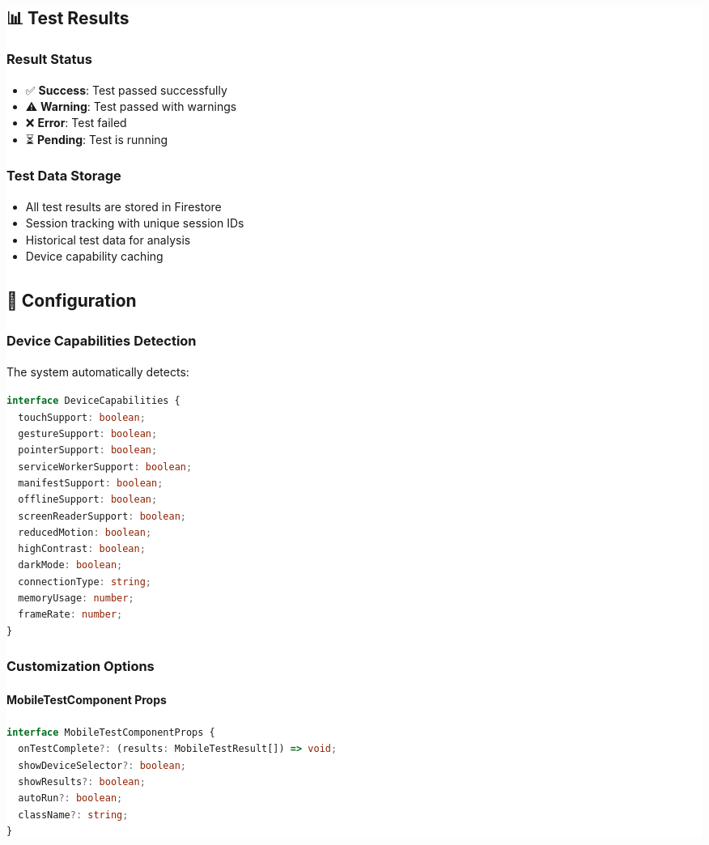 ## 📊 Test Results

### Result Status
- ✅ **Success**: Test passed successfully
- ⚠️ **Warning**: Test passed with warnings
- ❌ **Error**: Test failed
- ⏳ **Pending**: Test is running

### Test Data Storage
- All test results are stored in Firestore
- Session tracking with unique session IDs
- Historical test data for analysis
- Device capability caching

## 🔧 Configuration

### Device Capabilities Detection

The system automatically detects:
```typescript
interface DeviceCapabilities {
  touchSupport: boolean;
  gestureSupport: boolean;
  pointerSupport: boolean;
  serviceWorkerSupport: boolean;
  manifestSupport: boolean;
  offlineSupport: boolean;
  screenReaderSupport: boolean;
  reducedMotion: boolean;
  highContrast: boolean;
  darkMode: boolean;
  connectionType: string;
  memoryUsage: number;
  frameRate: number;
}
```

### Customization Options

#### MobileTestComponent Props
```typescript
interface MobileTestComponentProps {
  onTestComplete?: (results: MobileTestResult[]) => void;
  showDeviceSelector?: boolean;
  showResults?: boolean;
  autoRun?: boolean;
  className?: string;
}
```
